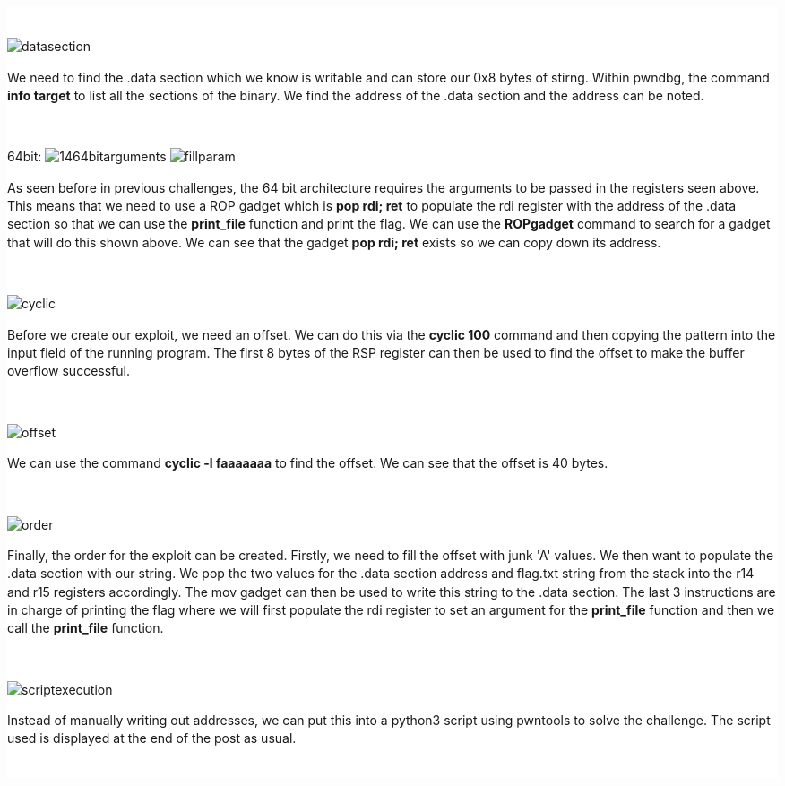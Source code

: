 &nbsp;

<img src="../../../assets/img/write_img/20datasection.png" alt="datasection" width="750"/>

We need to find the .data section which we know is writable and can store our 0x8 bytes of stirng. Within pwndbg, the command **info target** to list all the sections of the binary. We find the address of the .data section and the address can be noted.

&nbsp;

64bit:
<img src="../../../assets/img/split_img/1464bitarguments.png" alt="1464bitarguments" width="750"/>
<img src="../../../assets/img/write_img/21fillparam.png" alt="fillparam" width="750"/>

 As seen before in previous challenges, the 64 bit architecture requires the arguments to be passed in the registers seen above. This means that we need to use a ROP gadget which is **pop rdi; ret** to populate the rdi register with the address of the .data section so that we can use the **print_file** function and print the flag. We can use the **ROPgadget** command to search for a gadget that will do this shown above. We can see that the gadget **pop rdi; ret** exists so we can copy down its address.

&nbsp;

<img src="../../../assets/img/write_img/22cyclic.png" alt="cyclic" width="750"/>

Before we create our exploit, we need an offset. We can do this via the **cyclic 100** command and then copying the pattern into the input field of the running program. The first 8 bytes of the RSP register can then be used to find the offset to make the buffer overflow successful.

&nbsp;

<img src="../../../assets/img/write_img/23offset.png" alt="offset" width="750"/>

We can use the command **cyclic -l faaaaaaa** to find the offset. We can see that the offset is 40 bytes.

&nbsp;

<img src="../../../assets/img/write_img/24order.png" alt="order" width="750"/>

Finally, the order for the exploit can be created. Firstly, we need to fill the offset with junk 'A' values. We then want to populate the .data section with our string. We pop the two values for the .data section address and flag.txt string from the stack into the r14 and r15 registers accordingly. The mov gadget can then be used to write this string to the .data section. The last 3 instructions are in charge of printing the flag where we will first populate the rdi register to set an argument for the **print_file** function and then we call the **print_file** function.

&nbsp;

<img src="../../../assets/img/write_img/25scriptexecution.png" alt="scriptexecution" width="750"/>

Instead of manually writing out addresses, we can put this into a python3 script using pwntools to solve the challenge. The script used is displayed at the end of the post as usual.

&nbsp;
